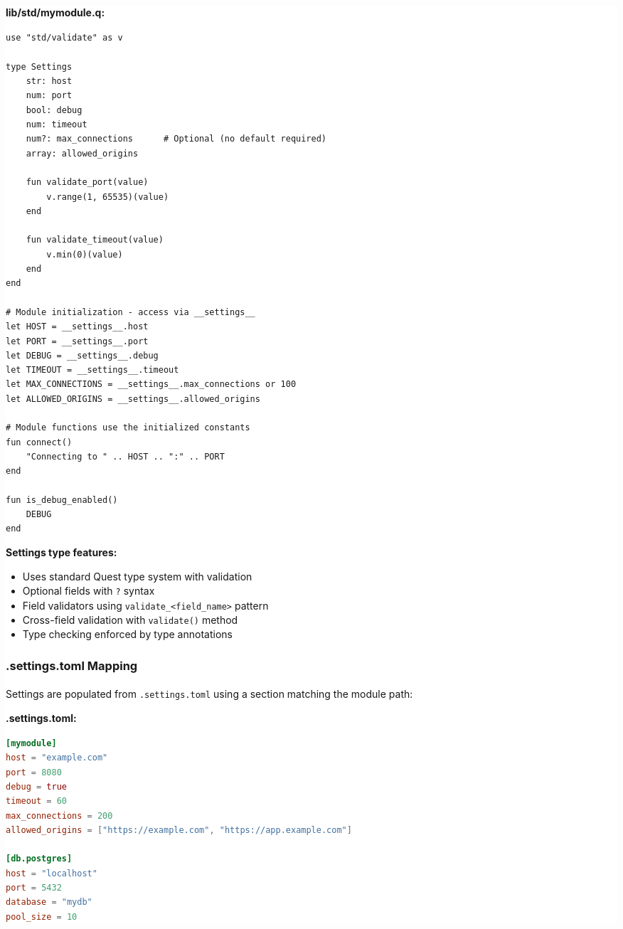 **lib/std/mymodule.q:**
```quest
use "std/validate" as v

type Settings
    str: host
    num: port
    bool: debug
    num: timeout
    num?: max_connections      # Optional (no default required)
    array: allowed_origins

    fun validate_port(value)
        v.range(1, 65535)(value)
    end

    fun validate_timeout(value)
        v.min(0)(value)
    end
end

# Module initialization - access via __settings__
let HOST = __settings__.host
let PORT = __settings__.port
let DEBUG = __settings__.debug
let TIMEOUT = __settings__.timeout
let MAX_CONNECTIONS = __settings__.max_connections or 100
let ALLOWED_ORIGINS = __settings__.allowed_origins

# Module functions use the initialized constants
fun connect()
    "Connecting to " .. HOST .. ":" .. PORT
end

fun is_debug_enabled()
    DEBUG
end
```

**Settings type features:**
- Uses standard Quest type system with validation
- Optional fields with `?` syntax
- Field validators using `validate_<field_name>` pattern
- Cross-field validation with `validate()` method
- Type checking enforced by type annotations

### .settings.toml Mapping

Settings are populated from `.settings.toml` using a section matching the module path:

**.settings.toml:**
```toml
[mymodule]
host = "example.com"
port = 8080
debug = true
timeout = 60
max_connections = 200
allowed_origins = ["https://example.com", "https://app.example.com"]

[db.postgres]
host = "localhost"
port = 5432
database = "mydb"
pool_size = 10
```